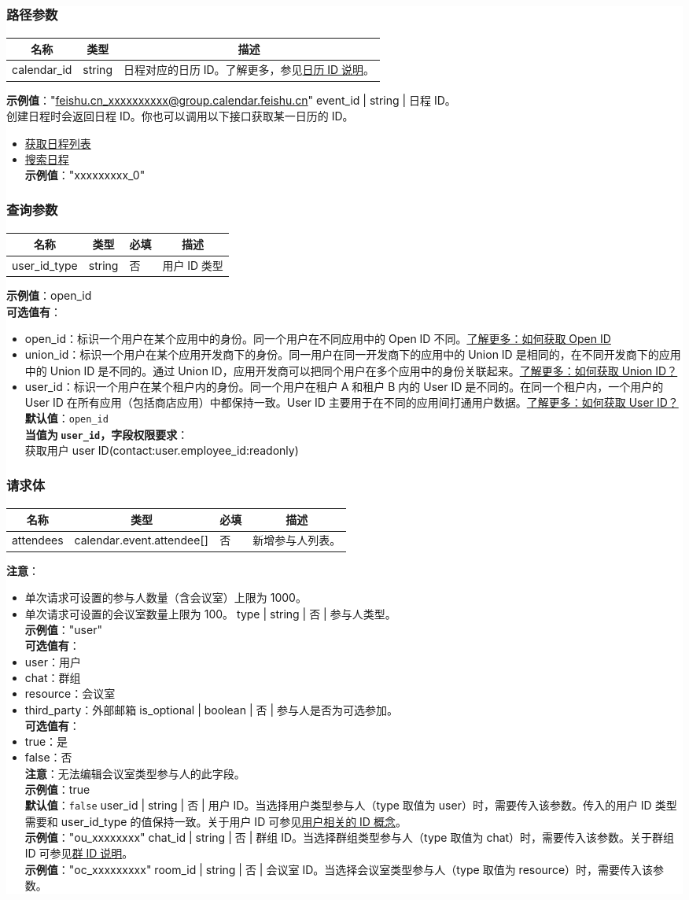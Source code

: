 ### 路径参数

名称 | 类型 | 描述
--- | --- | ---
calendar_id | string | 日程对应的日历 ID。了解更多，参见[日历 ID 说明](https://open.feishu.cn/document/uAjLw4CM/ukTMukTMukTM/reference/calendar-v4/calendar/introduction)。  
**示例值**："feishu.cn_xxxxxxxxxx@group.calendar.feishu.cn"
event_id | string | 日程 ID。  
创建日程时会返回日程 ID。你也可以调用以下接口获取某一日历的 ID。  
- [获取日程列表](https://open.feishu.cn/document/uAjLw4CM/ukTMukTMukTM/reference/calendar-v4/calendar-event/list)  
- [搜索日程](https://open.feishu.cn/document/uAjLw4CM/ukTMukTMukTM/reference/calendar-v4/calendar-event/search)  
**示例值**："xxxxxxxxx_0"

### 查询参数

名称 | 类型 | 必填 | 描述
--- | --- | --- | ---
user_id_type | string | 否 | 用户 ID 类型  
**示例值**：open_id  
**可选值有**：  
- open_id：标识一个用户在某个应用中的身份。同一个用户在不同应用中的 Open ID 不同。[了解更多：如何获取 Open ID](https://open.feishu.cn/document/uAjLw4CM/ugTN1YjL4UTN24CO1UjN/trouble-shooting/how-to-obtain-openid)  
- union_id：标识一个用户在某个应用开发商下的身份。同一用户在同一开发商下的应用中的 Union ID 是相同的，在不同开发商下的应用中的 Union ID 是不同的。通过 Union ID，应用开发商可以把同个用户在多个应用中的身份关联起来。[了解更多：如何获取 Union ID？](https://open.feishu.cn/document/uAjLw4CM/ugTN1YjL4UTN24CO1UjN/trouble-shooting/how-to-obtain-union-id)  
- user_id：标识一个用户在某个租户内的身份。同一个用户在租户 A 和租户 B 内的 User ID 是不同的。在同一个租户内，一个用户的 User ID 在所有应用（包括商店应用）中都保持一致。User ID 主要用于在不同的应用间打通用户数据。[了解更多：如何获取 User ID？](https://open.feishu.cn/document/uAjLw4CM/ugTN1YjL4UTN24CO1UjN/trouble-shooting/how-to-obtain-user-id)  
**默认值**：`open_id`  
**当值为 `user_id`，字段权限要求**：  
获取用户 user ID(contact:user.employee_id:readonly)

### 请求体

名称 | 类型 | 必填 | 描述
--- | --- | --- | ---
attendees | calendar.event.attendee\[\] | 否 | 新增参与人列表。  
**注意**：  
- 单次请求可设置的参与人数量（含会议室）上限为 1000。  
- 单次请求可设置的会议室数量上限为 100。
type | string | 否 | 参与人类型。  
**示例值**："user"  
**可选值有**：  
- user：用户  
- chat：群组  
- resource：会议室  
- third_party：外部邮箱
is_optional | boolean | 否 | 参与人是否为可选参加。  
**可选值有**：  
- true：是  
- false：否  
**注意**：无法编辑会议室类型参与人的此字段。  
**示例值**：true  
**默认值**：`false`
user_id | string | 否 | 用户 ID。当选择用户类型参与人（type 取值为 user）时，需要传入该参数。传入的用户 ID 类型需要和 user_id_type 的值保持一致。关于用户 ID 可参见[用户相关的 ID 概念](https://open.feishu.cn/document/home/user-identity-introduction/introduction)。  
**示例值**："ou_xxxxxxxx"
chat_id | string | 否 | 群组 ID。当选择群组类型参与人（type 取值为 chat）时，需要传入该参数。关于群组 ID 可参见[群 ID 说明](https://open.feishu.cn/document/uAjLw4CM/ukTMukTMukTM/reference/im-v1/chat-id-description)。  
**示例值**："oc_xxxxxxxxx"
room_id | string | 否 | 会议室 ID。当选择会议室类型参与人（type 取值为 resource）时，需要传入该参数。  